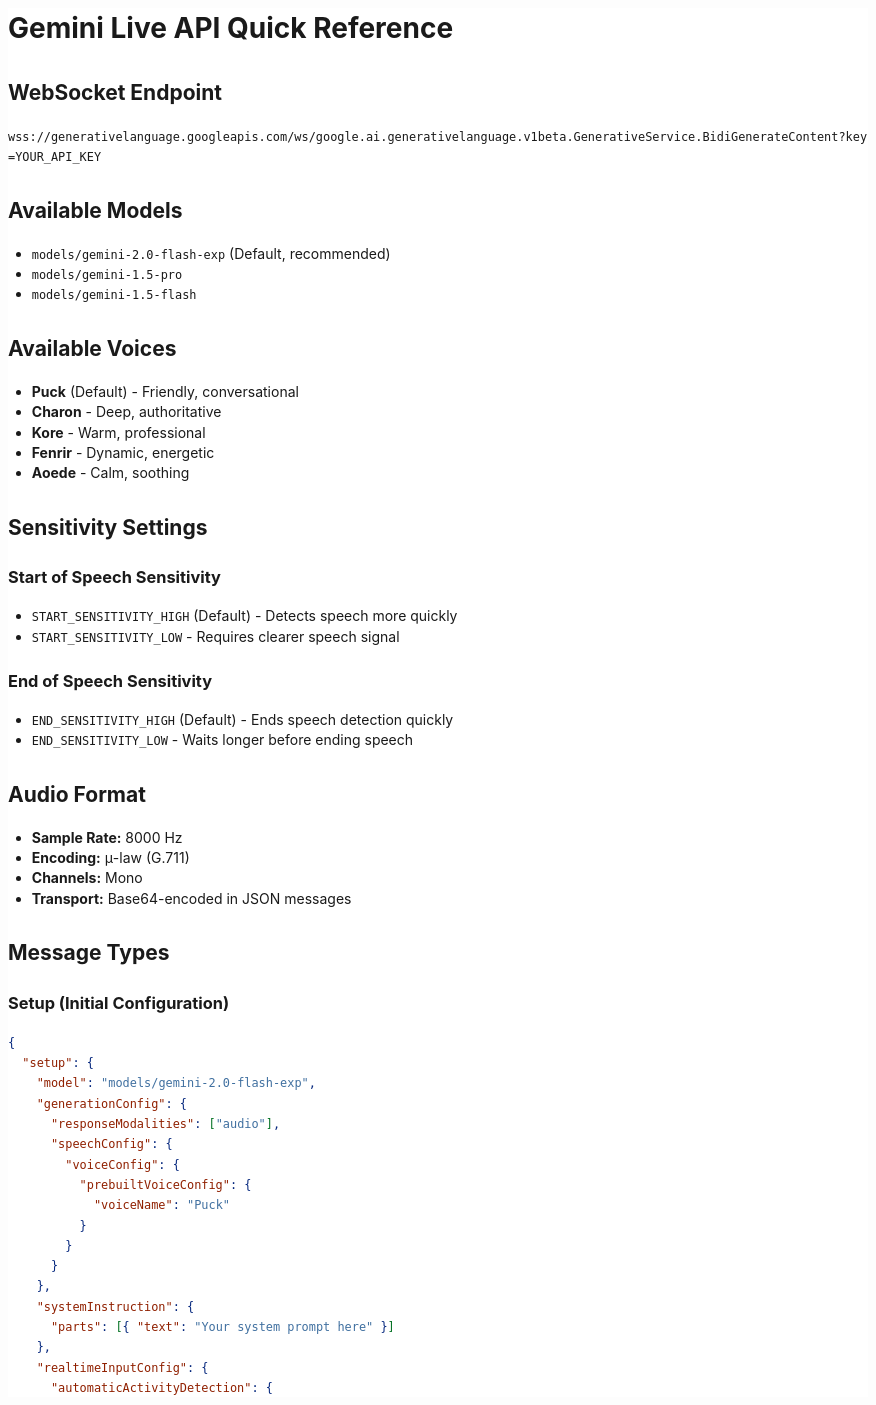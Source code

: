 # Gemini Live API Quick Reference

## WebSocket Endpoint
```
wss://generativelanguage.googleapis.com/ws/google.ai.generativelanguage.v1beta.GenerativeService.BidiGenerateContent?key=YOUR_API_KEY
```

## Available Models
- `models/gemini-2.0-flash-exp` (Default, recommended)
- `models/gemini-1.5-pro`
- `models/gemini-1.5-flash`

## Available Voices
- **Puck** (Default) - Friendly, conversational
- **Charon** - Deep, authoritative
- **Kore** - Warm, professional
- **Fenrir** - Dynamic, energetic
- **Aoede** - Calm, soothing

## Sensitivity Settings

### Start of Speech Sensitivity
- `START_SENSITIVITY_HIGH` (Default) - Detects speech more quickly
- `START_SENSITIVITY_LOW` - Requires clearer speech signal

### End of Speech Sensitivity
- `END_SENSITIVITY_HIGH` (Default) - Ends speech detection quickly
- `END_SENSITIVITY_LOW` - Waits longer before ending speech

## Audio Format
- **Sample Rate:** 8000 Hz
- **Encoding:** μ-law (G.711)
- **Channels:** Mono
- **Transport:** Base64-encoded in JSON messages

## Message Types

### Setup (Initial Configuration)
```json
{
  "setup": {
    "model": "models/gemini-2.0-flash-exp",
    "generationConfig": {
      "responseModalities": ["audio"],
      "speechConfig": {
        "voiceConfig": {
          "prebuiltVoiceConfig": {
            "voiceName": "Puck"
          }
        }
      }
    },
    "systemInstruction": {
      "parts": [{ "text": "Your system prompt here" }]
    },
    "realtimeInputConfig": {
      "automaticActivityDetection": {
```